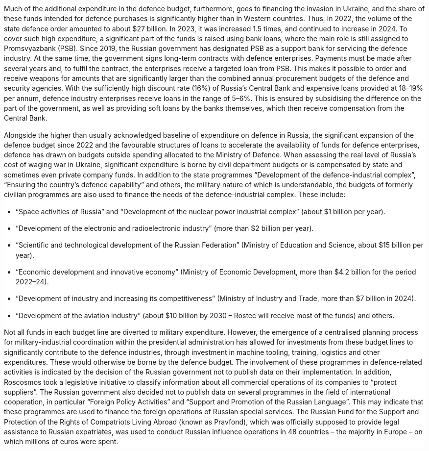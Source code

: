 Much of the additional expenditure in the defence budget, furthermore, goes to financing the invasion in Ukraine, and the share of these funds intended for defence purchases is significantly higher than in Western countries. Thus, in 2022, the volume of the state defence order amounted to about $27 billion. In 2023, it was increased 1.5 times, and continued to increase in 2024. To cover such high expenditure, a significant part of the funds is raised using bank loans, where the main role is still assigned to Promsvyazbank (PSB). Since 2019, the Russian government has designated PSB as a support bank for servicing the defence industry. At the same time, the government signs long-term contracts with defence enterprises. Payments must be made after several years and, to fulfil the contract, the enterprises receive a targeted loan from PSB. This makes it possible to order and receive weapons for amounts that are significantly larger than the combined annual procurement budgets of the defence and security agencies. With the sufficiently high discount rate (16%) of Russia’s Central Bank and expensive loans provided at 18–19% per annum, defence industry enterprises receive loans in the range of 5–6%. This is ensured by subsidising the difference on the part of the government, as well as providing soft loans by the banks themselves, which then receive compensation from the Central Bank.

Alongside the higher than usually acknowledged baseline of expenditure on defence in Russia, the significant expansion of the defence budget since 2022 and the favourable structures of loans to accelerate the availability of funds for defence enterprises, defence has drawn on budgets outside spending allocated to the Ministry of Defence. When assessing the real level of Russia’s cost of waging war in Ukraine, significant expenditure is borne by civil department budgets or is compensated by state and sometimes even private company funds. In addition to the state programmes “Development of the defence-industrial complex”, “Ensuring the country’s defence capability” and others, the military nature of which is understandable, the budgets of formerly civilian programmes are also used to finance the needs of the defence-industrial complex. These include:

- “Space activities of Russia” and “Development of the nuclear power industrial complex” (about $1 billion per year).

- “Development of the electronic and radioelectronic industry” (more than $2 billion per year).

- “Scientific and technological development of the Russian Federation” (Ministry of Education and Science, about $15 billion per year).

- “Economic development and innovative economy” (Ministry of Economic Development, more than $4.2 billion for the period 2022–24).

- “Development of industry and increasing its competitiveness” (Ministry of Industry and Trade, more than $7 billion in 2024).

- “Development of the aviation industry” (about $10 billion by 2030 – Rostec will receive most of the funds) and others.

Not all funds in each budget line are diverted to military expenditure. However, the emergence of a centralised planning process for military-industrial coordination within the presidential administration has allowed for investments from these budget lines to significantly contribute to the defence industries, through investment in machine tooling, training, logistics and other expenditures. These would otherwise be borne by the defence budget. The involvement of these programmes in defence-related activities is indicated by the decision of the Russian government not to publish data on their implementation. In addition, Roscosmos took a legislative initiative to classify information about all commercial operations of its companies to “protect suppliers”. The Russian government also decided not to publish data on several programmes in the field of international cooperation, in particular “Foreign Policy Activities” and “Support and Promotion of the Russian Language”. This may indicate that these programmes are used to finance the foreign operations of Russian special services. The Russian Fund for the Support and Protection of the Rights of Compatriots Living Abroad (known as Pravfond), which was officially supposed to provide legal assistance to Russian expatriates, was used to conduct Russian influence operations in 48 countries – the majority in Europe – on which millions of euros were spent.
